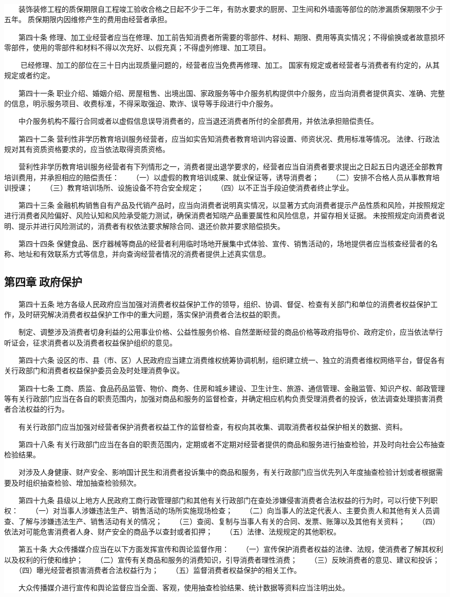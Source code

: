 　　装饰装修工程的质保期限自工程竣工验收合格之日起不少于二年，有防水要求的厨房、卫生间和外墙面等部位的防渗漏质保期限不少于五年。
质保期限内因维修产生的费用由经营者承担。

　　第四十条  修理、加工业经营者应当在修理、加工前告知消费者所需要的零部件、材料、期限、费用等真实情况；不得偷换或者故意损坏零部件，使用的零部件和材料不得以次充好、以假充真；不得虚列修理、加工项目。

　　 已经修理、加工的部位在三十日内出现质量问题的，经营者应当免费再修理、加工。
国家有规定或者经营者与消费者有约定的，从其规定或者约定。

　　第四十一条  职业介绍、婚姻介绍、房屋租售、出境出国、家政服务等中介服务机构提供中介服务，应当向消费者提供真实、准确、完整的信息，明示服务项目、收费标准，不得采取强迫、欺诈、误导等手段进行中介服务。

　　中介服务机构不履行合同或者以虚假信息误导消费者的，应当退还消费者所付的全部费用，并依法承担赔偿责任。

　　第四十二条  营利性非学历教育培训服务经营者，应当如实告知消费者教育培训内容设置、师资状况、费用标准等情况。
法律、行政法规对其有资质资格要求的，应当依法取得资质资格。
 
　　营利性非学历教育培训服务经营者有下列情形之一，消费者提出退学要求的，经营者应当自消费者要求提出之日起五日内退还全部教育培训费用，并承担相应的赔偿责任：
　　（一）以虚假的教育培训成果、就业保证等，诱导消费者；
　　（二）安排不合格人员从事教育培训授课；
　　（三）教育培训场所、设施设备不符合安全规定；
　　（四）以不正当手段迫使消费者终止学业。

　　第四十三条  金融机构销售自有产品及代销产品时，应当向消费者说明真实情况，以显著方式向消费者提示产品性质和风险，并按照规定进行消费者风险偏好、风险认知和风险承受能力测试，确保消费者知晓产品重要属性和风险信息，并留存相关证据。
未按照规定向消费者说明、提示并进行风险测试的，消费者有权依法要求解除合同、退还价款并要求赔偿损失。

　　第四十四条  保健食品、医疗器械等商品的经营者利用临时场地开展集中式体验、宣传、销售活动的，场地提供者应当核查经营者的名称、地址和有效联系方式等信息，并向查询经营者情况的消费者提供上述真实信息。

##  第四章  政府保护 

　　第四十五条  地方各级人民政府应当加强对消费者权益保护工作的领导，组织、协调、督促、检查有关部门和单位的消费者权益保护工作，及时研究解决消费者权益保护工作中的重大问题，落实保护消费者合法权益的职责。

　　制定、调整涉及消费者切身利益的公用事业价格、公益性服务价格、自然垄断经营的商品价格等政府指导价、政府定价，应当依法举行听证会，征求消费者以及消费者权益保护组织的意见。

　　第四十六条  设区的市、县（市、区）人民政府应当建立消费维权统筹协调机制，组织建立统一、独立的消费者维权网络平台，督促各有关行政部门和消费者权益保护委员会及时处理消费争议。

　　第四十七条  工商、质监、食品药品监管、物价、商务、住房和城乡建设、卫生计生、旅游、通信管理、金融监管、知识产权、邮政管理等有关行政部门应当在各自的职责范围内，加强对商品和服务的监督检查，并确定相应机构负责受理消费者的投诉，依法调查处理损害消费者合法权益的行为。

　　有关行政部门应当加强对经营者保护消费者权益工作的监督检查，有权向其收集、调取消费者权益保护相关的数据、资料。

　　第四十八条  有关行政部门应当在各自的职责范围内，定期或者不定期对经营者提供的商品和服务进行抽查检验，并及时向社会公布抽查检验结果。

　　对涉及人身健康、财产安全、影响国计民生和消费者投诉集中的商品和服务，有关行政部门应当优先列入年度抽查检验计划或者根据需要及时组织抽查检验、增加抽查检验频次。

　　第四十九条  县级以上地方人民政府工商行政管理部门和其他有关行政部门在查处涉嫌侵害消费者合法权益的行为时，可以行使下列职权：
　　（一）对当事人涉嫌违法生产、销售活动的场所实施现场检查；
　　（二）向当事人的法定代表人、主要负责人和其他有关人员调查、了解与涉嫌违法生产、销售活动有关的情况；
　　（三）查阅、复制与当事人有关的合同、发票、账簿以及其他有关资料；
　　（四）依法对可能危害消费者人身、财产安全的商品予以查封或者扣押；
　　（五）法律、法规规定的其他职权。

　　第五十条  大众传播媒介应当在以下方面发挥宣传和舆论监督作用：
　　（一）宣传保护消费者权益的法律、法规，使消费者了解其权利以及权利的行使和维护；
　　（二）宣传有关商品和服务的消费知识，引导消费者理性消费；
　　（三）反映消费者的意见、建议和投诉；
　　（四）曝光经营者损害消费者合法权益行为；
　　（五）监督消费者权益保护的相关工作。

　　大众传播媒介进行宣传和舆论监督应当全面、客观，使用抽查检验结果、统计数据等资料应当注明出处。
